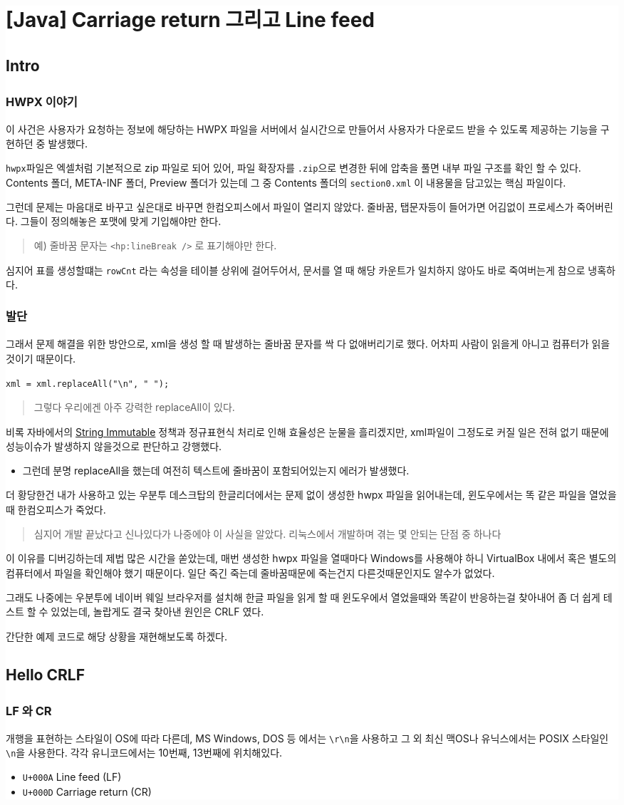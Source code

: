 # [Java] Carriage return 그리고 Line feed

## Intro

### HWPX 이야기

이 사건은 사용자가 요청하는 정보에 해당하는 HWPX 파일을 서버에서 실시간으로 만들어서 사용자가 다운로드 받을 수 있도록 제공하는 기능을 구현하던 중 발생했다.

`hwpx`파일은 엑셀처럼 기본적으로 zip 파일로 되어 있어, 파일 확장자를 `.zip`으로 변경한 뒤에 압축을 풀면 내부 파일 구조를 확인 할 수 있다. Contents 폴더, META-INF 폴더, Preview 폴더가 있는데 그 중 Contents 폴더의 `section0.xml` 이 내용물을 담고있는 핵심 파일이다. 

그런데 문제는 마음대로 바꾸고 싶은대로 바꾸면 한컴오피스에서 파일이 열리지 않았다. 줄바꿈, 탭문자등이 들어가면 어김없이 프로세스가 죽어버린다. 그들이 정의해놓은 포맷에 맞게 기입해야만 한다.

> 예) 줄바꿈 문자는 `<hp:lineBreak />` 로 표기해야만 한다.

심지어 표를 생성할떄는 `rowCnt` 라는 속성을 테이블 상위에 걸어두어서, 문서를 열 때 해당 카운트가 일치하지 않아도 바로 죽여버는게 참으로 냉혹하다.

### 발단

그래서 문제 해결을 위한 방안으로, xml을 생성 할 때 발생하는 줄바꿈 문자를 싹 다 없애버리기로 했다. 어차피 사람이 읽을게 아니고 컴퓨터가 읽을것이기 때문이다.

```
xml = xml.replaceAll("\n", " ");
```

> 그렇다 우리에겐 아주 강력한 replaceAll이 있다. 

비록 자바에서의 [String Immutable](https://shanepark.tistory.com/330) 정책과 정규표현식 처리로 인해 효율성은 눈물을 흘리겠지만, xml파일이 그정도로 커질 일은 전혀 없기 때문에 성능이슈가 발생하지 않을것으로 판단하고 강행했다.

- 그런데 분명 replaceAll을 했는데 여전히 텍스트에 줄바꿈이 포함되어있는지 에러가 발생했다. 

더 황당한건 내가 사용하고 있는 우분투 데스크탑의 한글리더에서는 문제 없이 생성한 hwpx 파일을 읽어내는데, 윈도우에서는 똑 같은 파일을 열었을때 한컴오피스가 죽었다.

> 심지어 개발 끝났다고 신나있다가 나중에야 이 사실을 알았다. 리눅스에서 개발하며 겪는 몇 안되는 단점 중 하나다

 이 이유를 디버깅하는데 제법 많은 시간을 쏟았는데, 매번 생성한 hwpx 파일을 열때마다 Windows를 사용해야 하니 VirtualBox 내에서 혹은 별도의 컴퓨터에서 파일을 확인해야 했기 때문이다. 일단 죽긴 죽는데 줄바꿈때문에 죽는건지 다른것때문인지도 알수가 없었다.

그래도 나중에는 우분투에 네이버 웨일 브라우저를 설치해 한글 파일을 읽게 할 때 윈도우에서 열었을때와  똑같이 반응하는걸 찾아내어 좀 더 쉽게 테스트 할 수 있었는데, 놀랍게도 결국 찾아낸 원인은  CRLF 였다. 

간단한 예제 코드로 해당 상황을 재현해보도록 하겠다.

## Hello CRLF

### LF 와 CR

개행을 표현하는 스타일이 OS에 따라 다른데, MS Windows, DOS 등 에서는 `\r\n`을 사용하고 그 외 최신 맥OS나 유닉스에서는 POSIX 스타일인 `\n`을 사용한다. 각각 유니코드에서는 10번째, 13번째에 위치해있다.

- `U+000A` Line feed (LF)
- `U+000D` Carriage return (CR)
